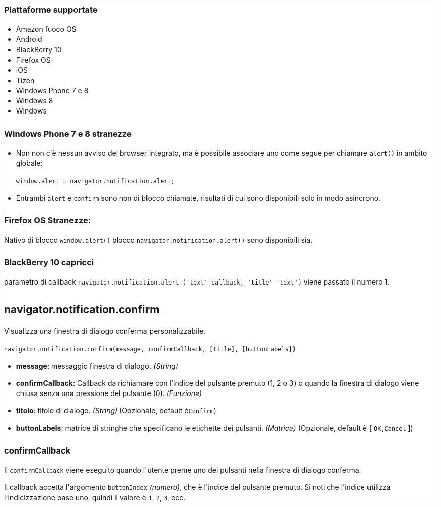 
### Piattaforme supportate

  * Amazon fuoco OS
  * Android
  * BlackBerry 10
  * Firefox OS
  * iOS
  * Tizen
  * Windows Phone 7 e 8
  * Windows 8
  * Windows

### Windows Phone 7 e 8 stranezze

  * Non non c'è nessun avviso del browser integrato, ma è possibile associare uno come segue per chiamare `alert()` in ambito globale:
    
        window.alert = navigator.notification.alert;
        

  * Entrambi `alert` e `confirm` sono non di blocco chiamate, risultati di cui sono disponibili solo in modo asincrono.

### Firefox OS Stranezze:

Nativo di blocco `window.alert()` blocco `navigator.notification.alert()` sono disponibili sia.

### BlackBerry 10 capricci

parametro di callback `navigator.notification.alert ('text' callback, 'title' 'text')` viene passato il numero 1.

## navigator.notification.confirm

Visualizza una finestra di dialogo conferma personalizzabile.

    navigator.notification.confirm(message, confirmCallback, [title], [buttonLabels])
    

  * **message**: messaggio finestra di dialogo. *(String)*

  * **confirmCallback**: Callback da richiamare con l'indice del pulsante premuto (1, 2 o 3) o quando la finestra di dialogo viene chiusa senza una pressione del pulsante (0). *(Funzione)*

  * **titolo**: titolo di dialogo. *(String)* (Opzionale, default è`Confirm`)

  * **buttonLabels**: matrice di stringhe che specificano le etichette dei pulsanti. *(Matrice)* (Opzionale, default è [ `OK,Cancel` ])

### confirmCallback

Il `confirmCallback` viene eseguito quando l'utente preme uno dei pulsanti nella finestra di dialogo conferma.

Il callback accetta l'argomento `buttonIndex` *(numero)*, che è l'indice del pulsante premuto. Si noti che l'indice utilizza l'indicizzazione base uno, quindi il valore è `1`, `2`, `3`, ecc.
